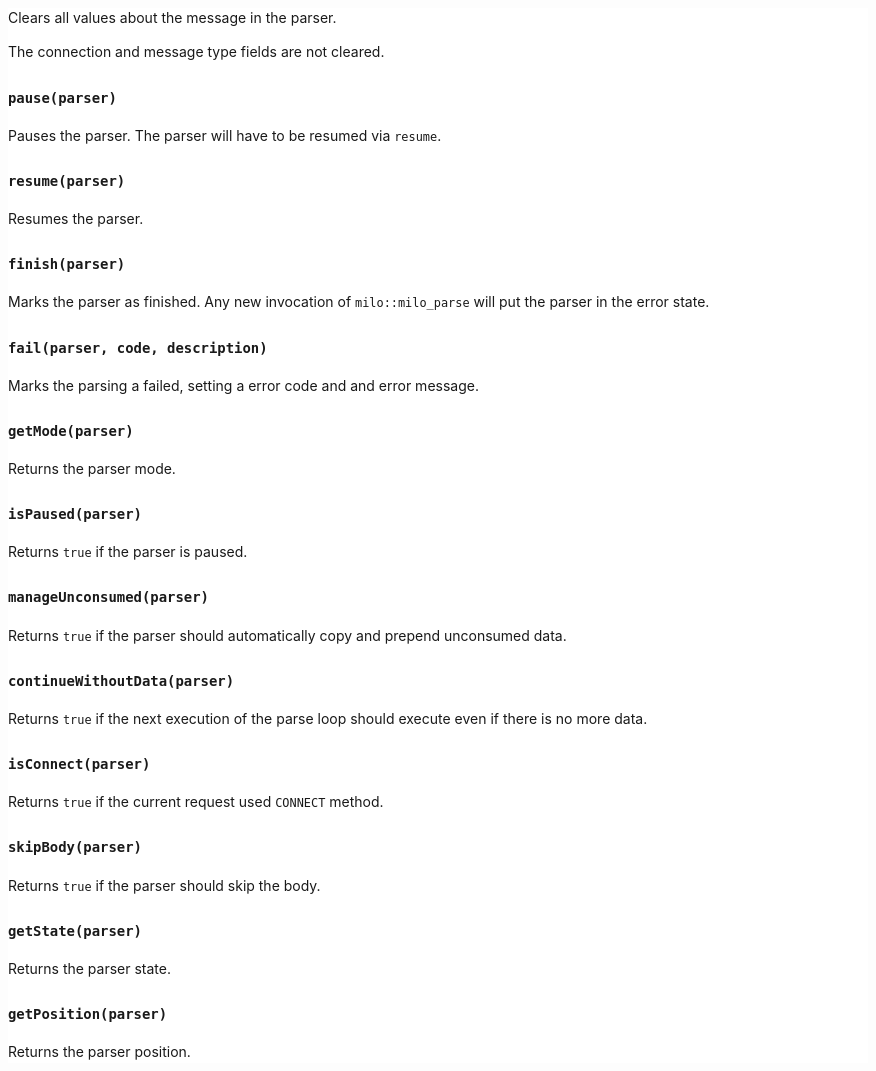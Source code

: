 Clears all values about the message in the parser.

The connection and message type fields are not cleared.

### `pause(parser)`

Pauses the parser. The parser will have to be resumed via `resume`.

### `resume(parser)`

Resumes the parser.

### `finish(parser)`

Marks the parser as finished. Any new invocation of `milo::milo_parse` will put the parser in the error state.

### `fail(parser, code, description)`

Marks the parsing a failed, setting a error code and and error message.

### `getMode(parser)`

Returns the parser mode.

### `isPaused(parser)`

Returns `true` if the parser is paused.

### `manageUnconsumed(parser)`

Returns `true` if the parser should automatically copy and prepend unconsumed data.

### `continueWithoutData(parser)`

Returns `true` if the next execution of the parse loop should execute even if there is no more data.

### `isConnect(parser)`

Returns `true` if the current request used `CONNECT` method.

### `skipBody(parser)`

Returns `true` if the parser should skip the body.

### `getState(parser)`

Returns the parser state.

### `getPosition(parser)`

Returns the parser position.
